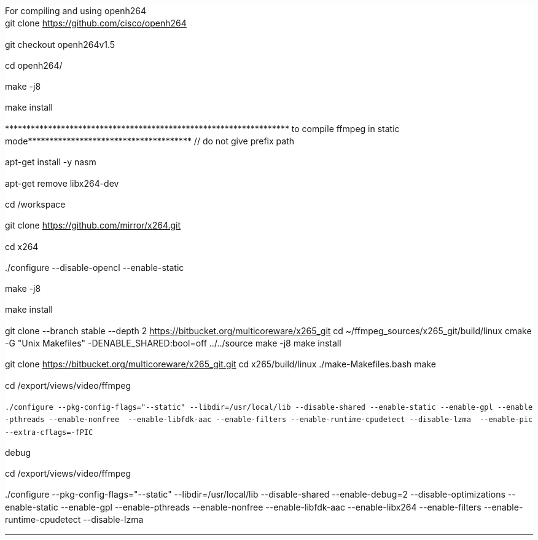 For compiling and using openh264  
   git clone    https://github.com/cisco/openh264 

   git checkout openh264v1.5
   
   cd openh264/
   
   make -j8
   
   make install

****************************************************************** to compile ffmpeg in static mode**************************************
// do not give prefix path

apt-get install -y  nasm

apt-get remove  libx264-dev

cd /workspace 

git clone    https://github.com/mirror/x264.git 

cd x264

./configure   --disable-opencl --enable-static

make -j8

make install




git clone --branch stable --depth 2 https://bitbucket.org/multicoreware/x265_git
cd ~/ffmpeg_sources/x265_git/build/linux
cmake -G "Unix Makefiles" -DENABLE_SHARED:bool=off ../../source
make -j8
make install




git clone https://bitbucket.org/multicoreware/x265_git.git
cd x265/build/linux
./make-Makefiles.bash
make


cd /export/views/video/ffmpeg

    ./configure --pkg-config-flags="--static" --libdir=/usr/local/lib --disable-shared --enable-static --enable-gpl --enable-pthreads --enable-nonfree  --enable-libfdk-aac --enable-filters --enable-runtime-cpudetect --disable-lzma  --enable-pic --extra-cflags=-fPIC

debug

  cd /export/views/video/ffmpeg

  ./configure --pkg-config-flags="--static" --libdir=/usr/local/lib --disable-shared --enable-debug=2 --disable-optimizations --enable-static --enable-gpl --enable-pthreads --enable-nonfree  --enable-libfdk-aac    --enable-libx264 --enable-filters --enable-runtime-cpudetect --disable-lzma

***********************************************************************************************************************
